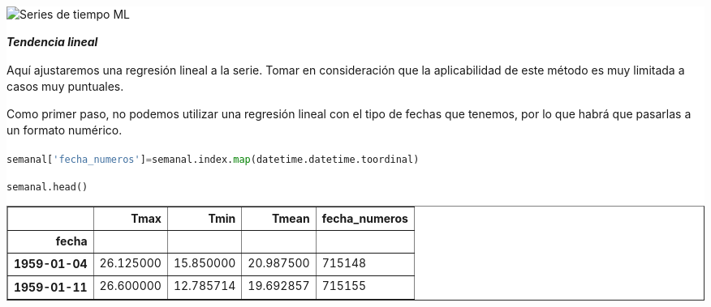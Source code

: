 <img src="/m4/1/8643c798cf263b2c7b52c69ee3bfc139941fa4bd.png" alt="Series de tiempo ML" />

***Tendencia lineal***

Aquí ajustaremos una regresión lineal a la serie. Tomar en consideración
que la aplicabilidad de este método es muy limitada a casos muy
puntuales.

Como primer paso, no podemos utilizar una regresión lineal con el tipo
de fechas que tenemos, por lo que habrá que pasarlas a un formato
numérico.

``` python
semanal['fecha_numeros']=semanal.index.map(datetime.datetime.toordinal)
```

``` python
semanal.head()
```

<div>
<style scoped>
    .dataframe tbody tr th:only-of-type {
        vertical-align: middle;
    }

    .dataframe tbody tr th {
        vertical-align: top;
    }

    .dataframe thead th {
        text-align: right;
    }
</style>
<table border="1" class="dataframe">
  <thead>
    <tr style="text-align: right;">
      <th></th>
      <th>Tmax</th>
      <th>Tmin</th>
      <th>Tmean</th>
      <th>fecha_numeros</th>
    </tr>
    <tr>
      <th>fecha</th>
      <th></th>
      <th></th>
      <th></th>
      <th></th>
    </tr>
  </thead>
  <tbody>
    <tr>
      <th>1959-01-04</th>
      <td>26.125000</td>
      <td>15.850000</td>
      <td>20.987500</td>
      <td>715148</td>
    </tr>
    <tr>
      <th>1959-01-11</th>
      <td>26.600000</td>
      <td>12.785714</td>
      <td>19.692857</td>
      <td>715155</td>
    </tr>
    <tr>